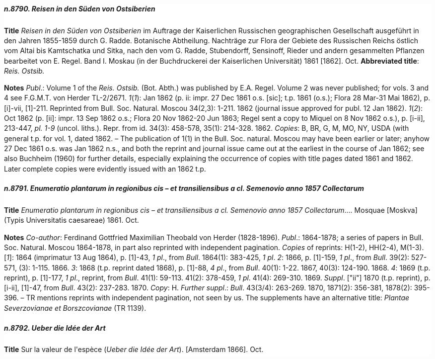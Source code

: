 ##### n.8790. Reisen in den Süden von Ostsiberien

**Title**
*Reisen in den Süden von Ostsiberien* im Auftrage der Kaiserlichen Russischen geographischen Gesellschaft ausgeführt in den Jahren 1855-1859 durch G. Radde. Botanische Abtheilung. Nachträge zur Flora der Gebiete des Russischen Reichs östlich vom Altai bis Kamtschatka und Sitka, nach den vom G. Radde, Stubendorff, Sensinoff, Rieder und andern gesammelten Pflanzen bearbeitet von E. Regel. Band I. Moskau (in der Buchdruckerei der Kaiserlichen Universität) 1861 \[1862\]. Oct.
**Abbreviated title**: *Reis. Ostsib.*

**Notes**
*Publ*.: Volume 1 of the *Reis. Ostsib.* (Bot. Abth.) was published by E.A. Regel. Volume 2 was never published; for vols. 3 and 4 see F.G.M.T. von Herder TL-2/2671.
*1*(*1*): Jan 1862 (p. ii: impr. 27 Dec 1861 o.s. \[sic\]; t.p. 1861 (o.s.); Flora 28 Mar-31 Mai 1862), p. \[i\]-vii, \[1\]-211. Reprinted from Bull. Soc. Natural. Moscou 34(2,3): 1-211. 1862 (journal issue approved for publ. 12 Jan 1862).
*1*(*2*): Oct 1862 (p. \[ii\]: impr. 13 Sep 1862 o.s.; Flora 20 Nov 1862-20 Jun 1863; Regel sent a copy to Miquel on 8 Nov 1862 o.s.), p. \[i-ii\], 213-447, *pl. 1-9* (uncol. liths.). Repr. from id. 34(3): 458-578, 35(1): 214-328. 1862.
*Copies*: B, BR, G, M, MO, NY, USDA (with general t.p. for vol. 1, dated 1862. – The publication of 1(1) in the Bull. Soc. natural. Moscou may have been earlier or later; anyhow 27 Dec 1861 o.s. was Jan 1862 n.s., and both the reprint and journal issue came out at the earliest in the course of Jan 1862; see also Buchheim (1960) for further details, especially explaining the occurrence of copies with title pages dated 1861 and 1862. Later complete copies were evidently issued with an 1862 t.p.

##### n.8791. Enumeratio plantarum in regionibus cis – et transiliensibus a cl. Semenovio anno 1857 Collectarum

**Title**
*Enumeratio plantarum in regionibus cis – et transiliensibus a cl. Semenovio anno 1857 Collectarum*.... Mosquae \[Moskva\] (Typis Universitatis caesareae) 1861. Oct.

**Notes**
*Co-author*: Ferdinand Gottfried Maximilian Theobald von Herder (1828-1896).
*Publ*.: 1864-1878; a series of papers in Bull. Soc. Natural. Moscou 1864-1878, in part also reprinted with independent pagination. *Copies* of reprints: H(1-2), HH(2-4), M(1-3).
\[*1*\]: 1864 (imprimatur 13 Aug 1864), p. \[1\]-43, *1 pl*., from *Bull*. 1864(1): 383-425, *1 pl*.
*2*: 1866, p. \[1\]-159, *1 pl*., from *Bull*. 39(2): 527-571, (3): 1-115. 1866.
*3*: 1868 (t.p. reprint dated 1868), p. \[1\]-88, *4 pl*., from *Bull*. 40(1): 1-22. 1867, 40(3): 124-190. 1868.
*4*: 1869 (t.p. reprint), p. \[1\]-177, *1 pl*., reprint, from *Bull*. 41(1): 59-113. 41(2): 378-459, *1 pl*. 41(4): 269-310. 1869.
*Suppl*. \["ii"\] 1870 (t.p. reprint), p. \[i-ii\], \[1\]-47, from *Bull*. 43(2): 237-283. 1870. *Copy*: H.
*Further suppl*.: *Bull*. 43(3/4): 263-269. 1870, 1871(2): 356-381, 1878(2): 395-396. – TR mentions reprints with independent pagination, not seen by us. The supplements have an alternative title: *Plantae Severzovianae et Borszcovianae* (TR 1139).

##### n.8792. Ueber die Idée der Art

**Title**
Sur la valeur de l'espèce (*Ueber die Idée der Art*). \[Amsterdam 1866\]. Oct.
